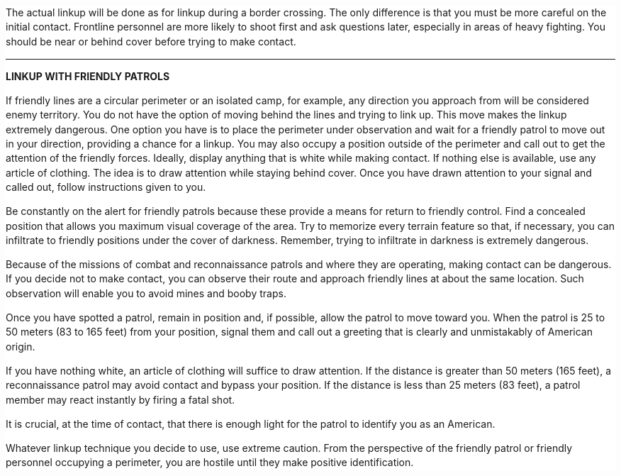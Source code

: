 The actual linkup will be done as for linkup during a border crossing. The only difference is that you must be more careful on the initial contact. Frontline personnel are more likely to shoot first and ask questions later, especially in areas of heavy fighting. You should be near or behind cover before trying to make contact.
** *

**LINKUP WITH FRIENDLY PATROLS**

If friendly lines are a circular perimeter or an isolated camp, for example, any direction you approach from will be considered enemy territory. You do not have the option of moving behind the lines and trying to link up. This move makes the linkup extremely dangerous. One option you have is to place the perimeter under observation and wait for a friendly patrol to move out in your direction, providing a chance for a linkup. You may also occupy a position outside of the perimeter and call out to get the attention of the friendly forces. Ideally, display anything that is white while making contact. If nothing else is available, use any article of clothing. The idea is to draw attention while staying behind cover. Once you have drawn attention to your signal and called out, follow instructions given to you.

Be constantly on the alert for friendly patrols because these provide a means for return to friendly control. Find a concealed position that allows you maximum visual coverage of the area. Try to memorize every terrain feature so that, if necessary, you can infiltrate to friendly positions under the cover of darkness. Remember, trying to infiltrate in darkness is extremely dangerous.

Because of the missions of combat and reconnaissance patrols and where they are operating, making contact can be dangerous. If you decide not to make contact, you can observe their route and approach friendly lines at about the same location. Such observation will enable you to avoid mines and booby traps.

Once you have spotted a patrol, remain in position and, if possible, allow the patrol to move toward you. When the patrol is 25 to 50 meters (83 to 165 feet) from your position, signal them and call out a greeting that is clearly and unmistakably of American origin.

If you have nothing white, an article of clothing will suffice to draw attention. If the distance is greater than 50 meters (165 feet), a reconnaissance patrol may avoid contact and bypass your position. If the distance is less than 25 meters (83 feet), a patrol member may react instantly by firing a fatal shot.

It is crucial, at the time of contact, that there is enough light for the patrol to identify you as an American.

Whatever linkup technique you decide to use, use extreme caution. From the perspective of the friendly patrol or friendly personnel occupying a perimeter, you are hostile until they make positive identification.
